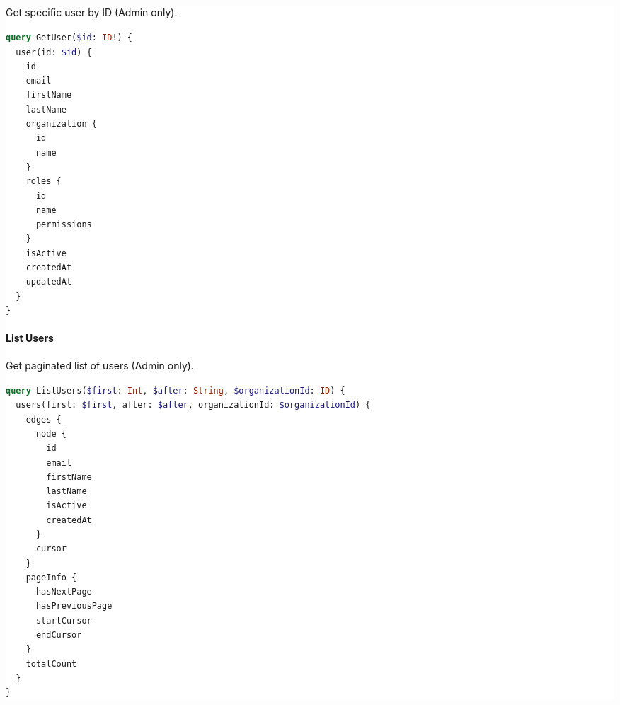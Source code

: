 Get specific user by ID (Admin only).

```graphql
query GetUser($id: ID!) {
  user(id: $id) {
    id
    email
    firstName
    lastName
    organization {
      id
      name
    }
    roles {
      id
      name
      permissions
    }
    isActive
    createdAt
    updatedAt
  }
}
```

#### List Users

Get paginated list of users (Admin only).

```graphql
query ListUsers($first: Int, $after: String, $organizationId: ID) {
  users(first: $first, after: $after, organizationId: $organizationId) {
    edges {
      node {
        id
        email
        firstName
        lastName
        isActive
        createdAt
      }
      cursor
    }
    pageInfo {
      hasNextPage
      hasPreviousPage
      startCursor
      endCursor
    }
    totalCount
  }
}
```
